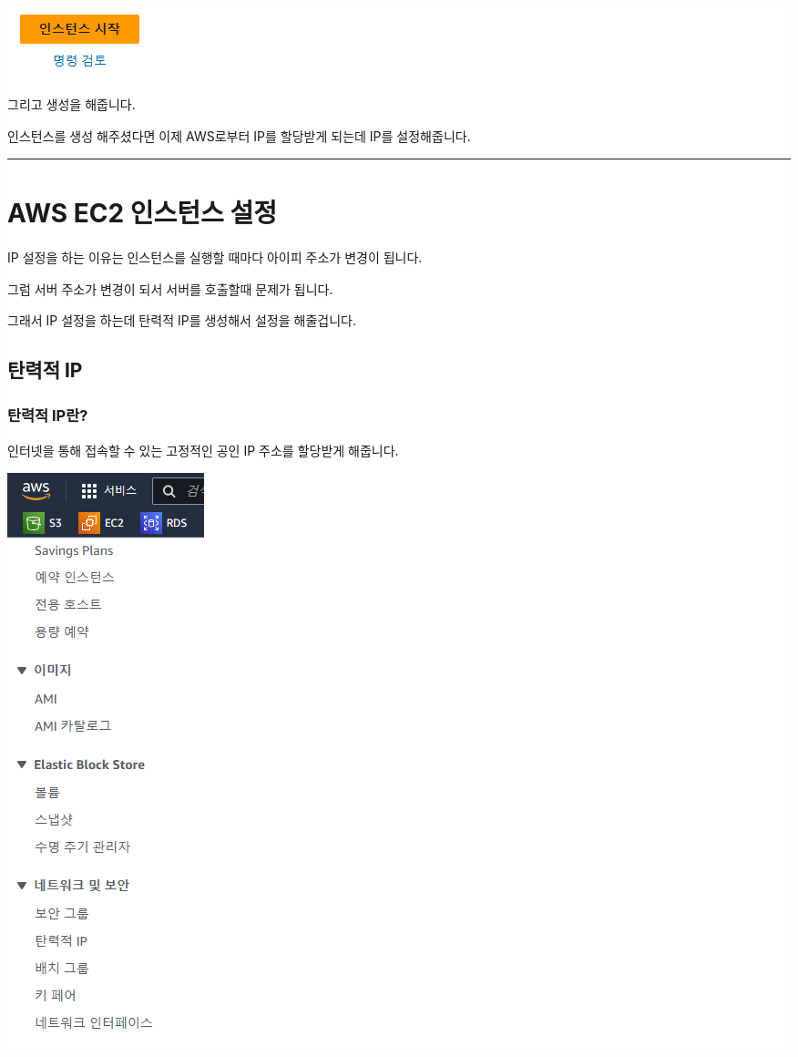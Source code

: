 <img src="/assets/img/etc/aws/EC2 인스턴스 시작.png" alt="ec2 이미지" />

그리고 생성을 해줍니다.

인스턴스를 생성 해주셨다면 이제 AWS로부터 IP를 할당받게 되는데 IP를 설정해줍니다.

---

# AWS EC2 인스턴스 설정

IP 설정을 하는 이유는 인스턴스를 실행할 때마다 아이피 주소가 변경이 됩니다.

그럼 서버 주소가 변경이 되서 서버를 호출할때 문제가 됩니다.

그래서 IP 설정을 하는데 탄력적 IP를 생성해서 설정을 해줄겁니다.

## 탄력적 IP

### 탄력적 IP란?

인터넷을 통해 접속할 수 있는 고정적인 공인 IP 주소를 할당받게 해줍니다.

<img src="/assets/img/etc/aws/EC2 좌측 메뉴.png" alt="ec2 이미지" />

